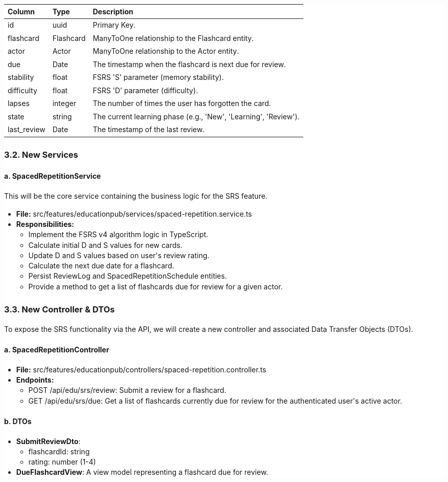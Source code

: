 | Column | Type | Description |
| :---- | :---- | :---- |
| id | uuid | Primary Key. |
| flashcard | Flashcard | ManyToOne relationship to the Flashcard entity. |
| actor | Actor | ManyToOne relationship to the Actor entity. |
| due | Date | The timestamp when the flashcard is next due for review. |
| stability | float | FSRS 'S' parameter (memory stability). |
| difficulty | float | FSRS 'D' parameter (difficulty). |
| lapses | integer | The number of times the user has forgotten the card. |
| state | string | The current learning phase (e.g., 'New', 'Learning', 'Review'). |
| last\_review | Date | The timestamp of the last review. |

### **3.2. New Services**

#### **a. SpacedRepetitionService**

This will be the core service containing the business logic for the SRS feature.

* **File:** src/features/educationpub/services/spaced-repetition.service.ts  
* **Responsibilities:**  
  * Implement the FSRS v4 algorithm logic in TypeScript.  
  * Calculate initial D and S values for new cards.  
  * Update D and S values based on user's review rating.  
  * Calculate the next due date for a flashcard.  
  * Persist ReviewLog and SpacedRepetitionSchedule entities.  
  * Provide a method to get a list of flashcards due for review for a given actor.

### **3.3. New Controller & DTOs**

To expose the SRS functionality via the API, we will create a new controller and associated Data Transfer Objects (DTOs).

#### **a. SpacedRepetitionController**

* **File:** src/features/educationpub/controllers/spaced-repetition.controller.ts  
* **Endpoints:**  
  * POST /api/edu/srs/review: Submit a review for a flashcard.  
  * GET /api/edu/srs/due: Get a list of flashcards currently due for review for the authenticated user's active actor.

#### **b. DTOs**

* **SubmitReviewDto**:  
  * flashcardId: string  
  * rating: number (1-4)  
* **DueFlashcardView**: A view model representing a flashcard due for review.
